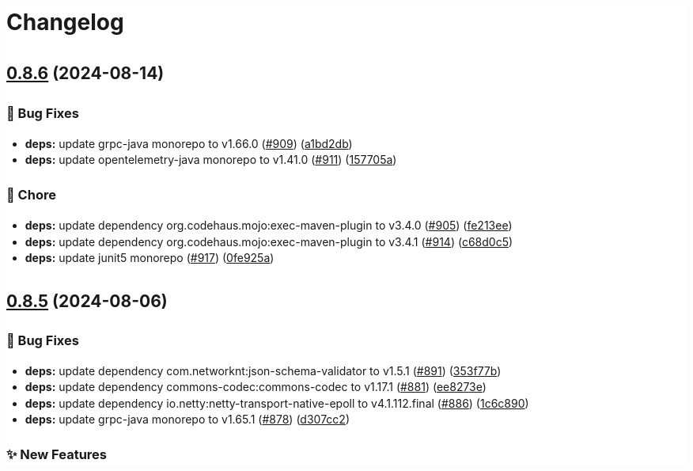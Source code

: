 # Changelog

## [0.8.6](https://github.com/open-feature/java-sdk-contrib/compare/dev.openfeature.contrib.providers.flagd-v0.8.5...dev.openfeature.contrib.providers.flagd-v0.8.6) (2024-08-14)


### 🐛 Bug Fixes

* **deps:** update grpc-java monorepo to v1.66.0 ([#909](https://github.com/open-feature/java-sdk-contrib/issues/909)) ([a1bd2db](https://github.com/open-feature/java-sdk-contrib/commit/a1bd2db5e91242b9ef23651c8a874ce6ef7a4782))
* **deps:** update opentelemetry-java monorepo to v1.41.0 ([#911](https://github.com/open-feature/java-sdk-contrib/issues/911)) ([157705a](https://github.com/open-feature/java-sdk-contrib/commit/157705a44e55f5b5a545f9126b64df00b1f8cdf9))


### 🧹 Chore

* **deps:** update dependency org.codehaus.mojo:exec-maven-plugin to v3.4.0 ([#905](https://github.com/open-feature/java-sdk-contrib/issues/905)) ([fe213ee](https://github.com/open-feature/java-sdk-contrib/commit/fe213ee895140952057746b909115c7110811ef8))
* **deps:** update dependency org.codehaus.mojo:exec-maven-plugin to v3.4.1 ([#914](https://github.com/open-feature/java-sdk-contrib/issues/914)) ([c68d0c5](https://github.com/open-feature/java-sdk-contrib/commit/c68d0c5cca31582a6952cb0054acec8ca195a716))
* **deps:** update junit5 monorepo ([#917](https://github.com/open-feature/java-sdk-contrib/issues/917)) ([0fe925a](https://github.com/open-feature/java-sdk-contrib/commit/0fe925ae4584527c20be64dfc2e1af491df766cd))

## [0.8.5](https://github.com/open-feature/java-sdk-contrib/compare/dev.openfeature.contrib.providers.flagd-v0.8.4...dev.openfeature.contrib.providers.flagd-v0.8.5) (2024-08-06)


### 🐛 Bug Fixes

* **deps:** update dependency com.networknt:json-schema-validator to v1.5.1 ([#891](https://github.com/open-feature/java-sdk-contrib/issues/891)) ([353f77b](https://github.com/open-feature/java-sdk-contrib/commit/353f77b24349a90e34b1823a60464e6369995c87))
* **deps:** update dependency commons-codec:commons-codec to v1.17.1 ([#881](https://github.com/open-feature/java-sdk-contrib/issues/881)) ([ee8273e](https://github.com/open-feature/java-sdk-contrib/commit/ee8273e3bcea0b2d0dcfa6d58bd68b68edb551e6))
* **deps:** update dependency io.netty:netty-transport-native-epoll to v4.1.112.final ([#886](https://github.com/open-feature/java-sdk-contrib/issues/886)) ([1c6c890](https://github.com/open-feature/java-sdk-contrib/commit/1c6c890a83fec49394a3a44c82ef75f80613e586))
* **deps:** update grpc-java monorepo to v1.65.1 ([#878](https://github.com/open-feature/java-sdk-contrib/issues/878)) ([d307cc2](https://github.com/open-feature/java-sdk-contrib/commit/d307cc25ff042c084529655f4ebd953d2fa91b5c))


### ✨ New Features
